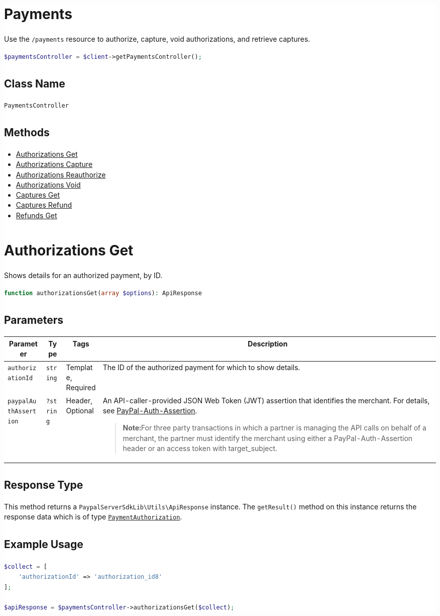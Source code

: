 # Payments

Use the `/payments` resource to authorize, capture, void authorizations, and retrieve captures.

```php
$paymentsController = $client->getPaymentsController();
```

## Class Name

`PaymentsController`

## Methods

* [Authorizations Get](../../doc/controllers/payments.md#authorizations-get)
* [Authorizations Capture](../../doc/controllers/payments.md#authorizations-capture)
* [Authorizations Reauthorize](../../doc/controllers/payments.md#authorizations-reauthorize)
* [Authorizations Void](../../doc/controllers/payments.md#authorizations-void)
* [Captures Get](../../doc/controllers/payments.md#captures-get)
* [Captures Refund](../../doc/controllers/payments.md#captures-refund)
* [Refunds Get](../../doc/controllers/payments.md#refunds-get)


# Authorizations Get

Shows details for an authorized payment, by ID.

```php
function authorizationsGet(array $options): ApiResponse
```

## Parameters

| Parameter | Type | Tags | Description |
|  --- | --- | --- | --- |
| `authorizationId` | `string` | Template, Required | The ID of the authorized payment for which to show details. |
| `paypalAuthAssertion` | `?string` | Header, Optional | An API-caller-provided JSON Web Token (JWT) assertion that identifies the merchant. For details, see [PayPal-Auth-Assertion](/docs/api/reference/api-requests/#paypal-auth-assertion).<blockquote><strong>Note:</strong>For three party transactions in which a partner is managing the API calls on behalf of a merchant, the partner must identify the merchant using either a PayPal-Auth-Assertion header or an access token with target_subject.</blockquote> |

## Response Type

This method returns a `PaypalServerSdkLib\Utils\ApiResponse` instance. The `getResult()` method on this instance returns the response data which is of type [`PaymentAuthorization`](../../doc/models/payment-authorization.md).

## Example Usage

```php
$collect = [
    'authorizationId' => 'authorization_id8'
];

$apiResponse = $paymentsController->authorizationsGet($collect);
```

